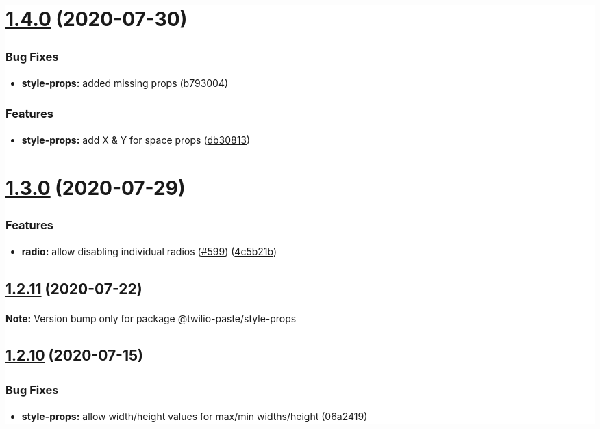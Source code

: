 



# [1.4.0](https://github.com/twilio-labs/paste/compare/@twilio-paste/style-props@1.3.0...@twilio-paste/style-props@1.4.0) (2020-07-30)


### Bug Fixes

* **style-props:** added missing props ([b793004](https://github.com/twilio-labs/paste/commit/b793004b1c5dcff387712f1fcff685230f3fee06))


### Features

* **style-props:** add X & Y for space props ([db30813](https://github.com/twilio-labs/paste/commit/db308135aa2ee80a5d3759bba263cabaa703a82f))





# [1.3.0](https://github.com/twilio-labs/paste/compare/@twilio-paste/style-props@1.2.11...@twilio-paste/style-props@1.3.0) (2020-07-29)


### Features

* **radio:** allow disabling individual radios ([#599](https://github.com/twilio-labs/paste/issues/599)) ([4c5b21b](https://github.com/twilio-labs/paste/commit/4c5b21b332eb74d7de181d64ea6a92b2c94d5235))





## [1.2.11](https://github.com/twilio-labs/paste/compare/@twilio-paste/style-props@1.2.10...@twilio-paste/style-props@1.2.11) (2020-07-22)

**Note:** Version bump only for package @twilio-paste/style-props





## [1.2.10](https://github.com/twilio-labs/paste/compare/@twilio-paste/style-props@1.2.9...@twilio-paste/style-props@1.2.10) (2020-07-15)


### Bug Fixes

* **style-props:** allow width/height values for max/min widths/height ([06a2419](https://github.com/twilio-labs/paste/commit/06a241965d2edc44c272a2a856c1682803a3a4a8))
